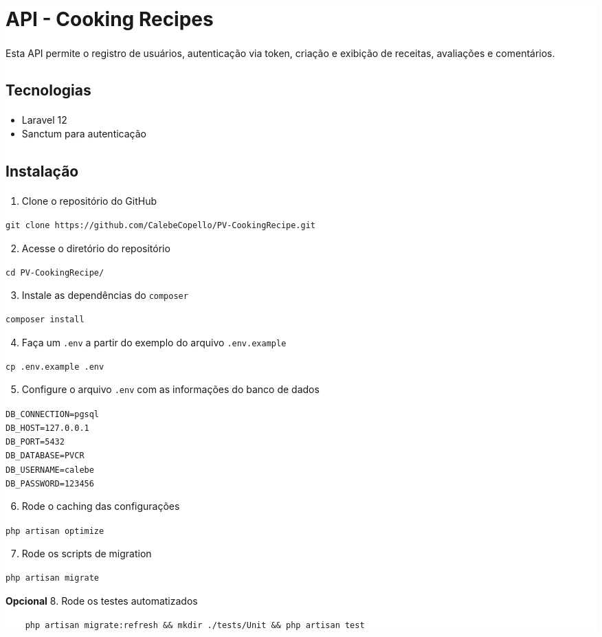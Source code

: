 # API - Cooking Recipes

Esta API permite o registro de usuários, autenticação via token, criação e exibição de receitas, avaliações e comentários.

## Tecnologias
- Laravel 12
- Sanctum para autenticação

## Instalação 

1. Clone o repositório do GitHub
```shell
git clone https://github.com/CalebeCopello/PV-CookingRecipe.git
```

2. Acesse o diretório do repositório
```shell
cd PV-CookingRecipe/
```

3. Instale as dependências do `composer`
```shell
composer install
```

4. Faça um `.env` a partir do exemplo do arquivo `.env.example`
```shell
cp .env.example .env
```

5. Configure o arquivo `.env` com as informações do banco de dados
```
DB_CONNECTION=pgsql
DB_HOST=127.0.0.1
DB_PORT=5432
DB_DATABASE=PVCR
DB_USERNAME=calebe
DB_PASSWORD=123456
```

6. Rode o caching das configurações
```shell
php artisan optimize
```

7. Rode os scripts de migration
```shell
php artisan migrate
```

**Opcional**
8. Rode os testes automatizados
```shell
	php artisan migrate:refresh && mkdir ./tests/Unit && php artisan test
```

